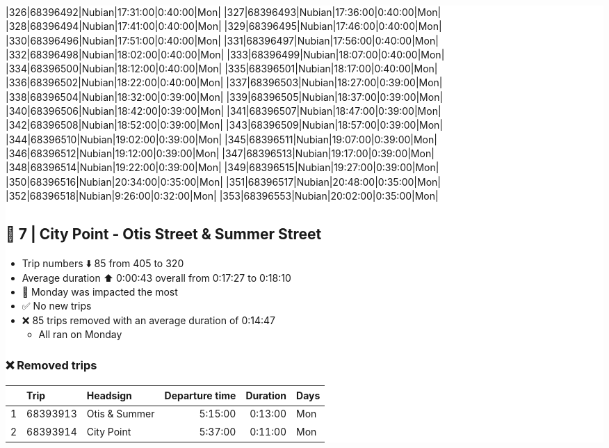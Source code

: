 |326|68396492|Nubian|17:31:00|0:40:00|Mon|
|327|68396493|Nubian|17:36:00|0:40:00|Mon|
|328|68396494|Nubian|17:41:00|0:40:00|Mon|
|329|68396495|Nubian|17:46:00|0:40:00|Mon|
|330|68396496|Nubian|17:51:00|0:40:00|Mon|
|331|68396497|Nubian|17:56:00|0:40:00|Mon|
|332|68396498|Nubian|18:02:00|0:40:00|Mon|
|333|68396499|Nubian|18:07:00|0:40:00|Mon|
|334|68396500|Nubian|18:12:00|0:40:00|Mon|
|335|68396501|Nubian|18:17:00|0:40:00|Mon|
|336|68396502|Nubian|18:22:00|0:40:00|Mon|
|337|68396503|Nubian|18:27:00|0:39:00|Mon|
|338|68396504|Nubian|18:32:00|0:39:00|Mon|
|339|68396505|Nubian|18:37:00|0:39:00|Mon|
|340|68396506|Nubian|18:42:00|0:39:00|Mon|
|341|68396507|Nubian|18:47:00|0:39:00|Mon|
|342|68396508|Nubian|18:52:00|0:39:00|Mon|
|343|68396509|Nubian|18:57:00|0:39:00|Mon|
|344|68396510|Nubian|19:02:00|0:39:00|Mon|
|345|68396511|Nubian|19:07:00|0:39:00|Mon|
|346|68396512|Nubian|19:12:00|0:39:00|Mon|
|347|68396513|Nubian|19:17:00|0:39:00|Mon|
|348|68396514|Nubian|19:22:00|0:39:00|Mon|
|349|68396515|Nubian|19:27:00|0:39:00|Mon|
|350|68396516|Nubian|20:34:00|0:35:00|Mon|
|351|68396517|Nubian|20:48:00|0:35:00|Mon|
|352|68396518|Nubian|9:26:00|0:32:00|Mon|
|353|68396553|Nubian|20:02:00|0:35:00|Mon|
## 🚌 7 | City Point - Otis Street & Summer Street
- Trip numbers ⬇️ 85 from 405 to 320
- Average duration ⬆️ 0:00:43 overall from 0:17:27 to 0:18:10
- 📅 Monday was impacted the most
- ✅ No new trips
- ❌ 85 trips removed with an average duration of 0:14:47
	- All ran on Monday
### ❌ Removed trips
||Trip|Headsign|Departure time|Duration|Days|
|--:|:--|:--|--:|--:|:--|
|1|68393913|Otis & Summer|5:15:00|0:13:00|Mon|
|2|68393914|City Point|5:37:00|0:11:00|Mon|